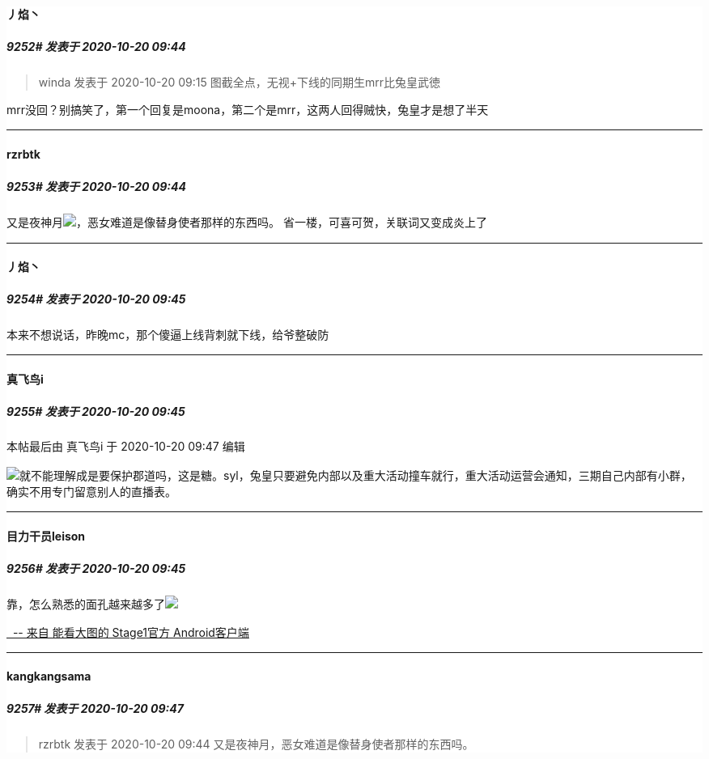 ####  丿焰丶  
##### 9252#       发表于 2020-10-20 09:44


<blockquote>winda 发表于 2020-10-20 09:15
图截全点，无视+下线的同期生mrr比兔皇武徳</blockquote>
mrr没回？别搞笑了，第一个回复是moona，第二个是mrr，这两人回得贼快，兔皇才是想了半天


-----

####  rzrbtk  
##### 9253#       发表于 2020-10-20 09:44


又是夜神月<img src="https://static.saraba1st.com/image/smiley/face2017/097.png" referrerpolicy="no-referrer">，恶女难道是像替身使者那样的东西吗。
省一楼，可喜可贺，关联词又变成炎上了


-----

####  丿焰丶  
##### 9254#       发表于 2020-10-20 09:45


本来不想说话，昨晚mc，那个傻逼上线背刺就下线，给爷整破防


-----

####  真飞鸟i  
##### 9255#       发表于 2020-10-20 09:45


 本帖最后由 真飞鸟i 于 2020-10-20 09:47 编辑 

<img src="https://static.saraba1st.com/image/smiley/face2017/001.png" referrerpolicy="no-referrer">就不能理解成是要保护郡道吗，这是糖。syl，兔皇只要避免内部以及重大活动撞车就行，重大活动运营会通知，三期自己内部有小群，确实不用专门留意别人的直播表。


-----

####  目力干员leison  
##### 9256#       发表于 2020-10-20 09:45


靠，怎么熟悉的面孔越来越多了<img src="https://static.saraba1st.com/image/smiley/face2017/066.png" referrerpolicy="no-referrer">

[  -- 来自 能看大图的 Stage1官方 Android客户端](https://www.coolapk.com/apk/140634)


-----

####  kangkangsama  
##### 9257#       发表于 2020-10-20 09:47


<blockquote>rzrbtk 发表于 2020-10-20 09:44
又是夜神月，恶女难道是像替身使者那样的东西吗。
